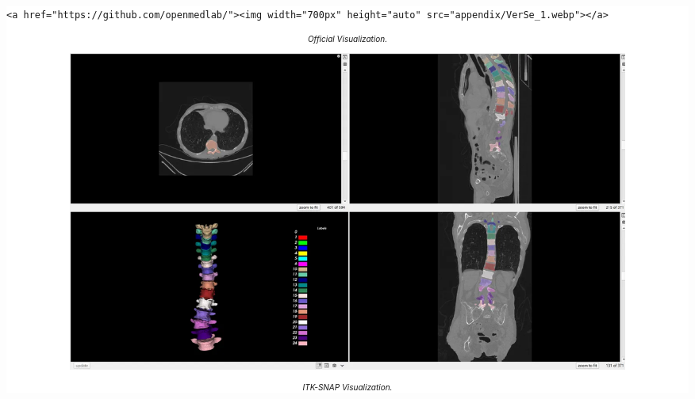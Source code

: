     <a href="https://github.com/openmedlab/"><img width="700px" height="auto" src="appendix/VerSe_1.webp"></a>
</div>
<p style="text-align:center;font-size:10px;"><em> Official Visualization.</em></p>

<div align="center">
    <a href="https://github.com/openmedlab/"><img width="700px" height="auto" src="appendix/VerSe_2.webp"></a>
</div>
<p style="text-align:center;font-size:10px;"><em> ITK-SNAP Visualization.</em></p>
